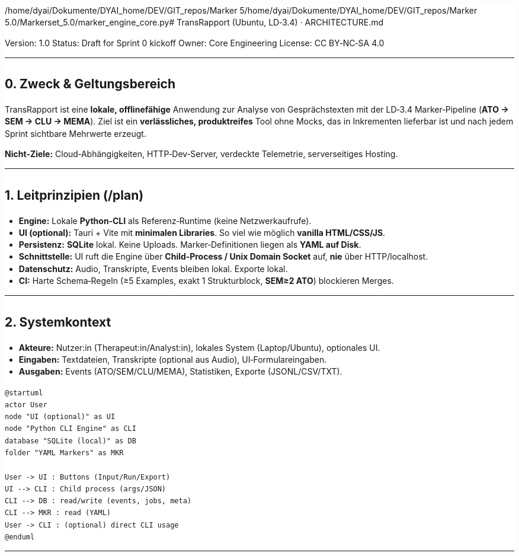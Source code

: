 /home/dyai/Dokumente/DYAI_home/DEV/GIT_repos/Marker 5/home/dyai/Dokumente/DYAI_home/DEV/GIT_repos/Marker 5.0/Markerset_5.0/marker_engine_core.py# TransRapport (Ubuntu, LD‑3.4) · ARCHITECTURE.md

Version: 1.0
Status: Draft for Sprint 0 kickoff
Owner: Core Engineering
License: CC BY‑NC‑SA 4.0

---

## 0. Zweck & Geltungsbereich

TransRapport ist eine **lokale, offlinefähige** Anwendung zur Analyse von Gesprächstexten mit der LD‑3.4 Marker‑Pipeline (**ATO → SEM → CLU → MEMA**). Ziel ist ein **verlässliches, produktreifes** Tool ohne Mocks, das in Inkrementen lieferbar ist und nach jedem Sprint sichtbare Mehrwerte erzeugt.

**Nicht‑Ziele:** Cloud‑Abhängigkeiten, HTTP‑Dev‑Server, verdeckte Telemetrie, serverseitiges Hosting.

---

## 1. Leitprinzipien (/plan)

* **Engine:** Lokale **Python‑CLI** als Referenz‑Runtime (keine Netzwerkaufrufe).
* **UI (optional):** Tauri + Vite mit **minimalen Libraries**. So viel wie möglich **vanilla HTML/CSS/JS**.
* **Persistenz:** **SQLite** lokal. Keine Uploads. Marker‑Definitionen liegen als **YAML auf Disk**.
* **Schnittstelle:** UI ruft die Engine über **Child‑Process / Unix Domain Socket** auf, **nie** über HTTP/localhost.
* **Datenschutz:** Audio, Transkripte, Events bleiben lokal. Exporte lokal.
* **CI:** Harte Schema‑Regeln (≥5 Examples, exakt 1 Strukturblock, **SEM≥2 ATO**) blockieren Merges.

---

## 2. Systemkontext

* **Akteure:** Nutzer\:in (Therapeut\:in/Analyst\:in), lokales System (Laptop/Ubuntu), optionales UI.
* **Eingaben:** Textdateien, Transkripte (optional aus Audio), UI‑Formulareingaben.
* **Ausgaben:** Events (ATO/SEM/CLU/MEMA), Statistiken, Exporte (JSONL/CSV/TXT).

```plantuml
@startuml
actor User
node "UI (optional)" as UI
node "Python CLI Engine" as CLI
database "SQLite (local)" as DB
folder "YAML Markers" as MKR

User -> UI : Buttons (Input/Run/Export)
UI --> CLI : Child process (args/JSON)
CLI --> DB : read/write (events, jobs, meta)
CLI --> MKR : read (YAML)
User -> CLI : (optional) direct CLI usage
@enduml
```

---